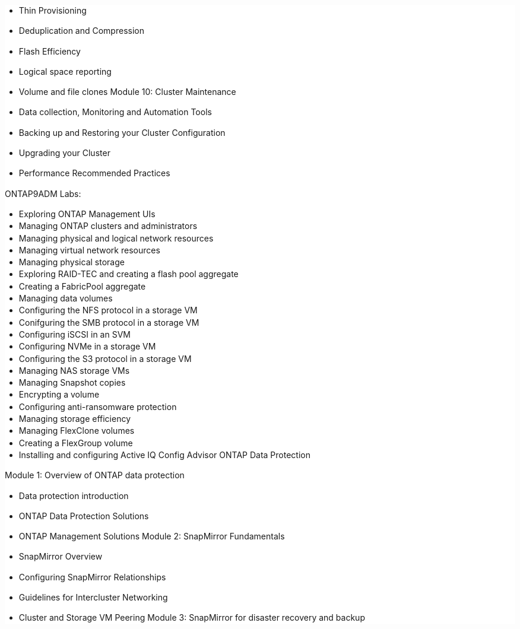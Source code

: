 
- Thin Provisioning
- Deduplication and Compression
- Flash Efficiency
- Logical space reporting
- Volume and file clones
Module 10: Cluster Maintenance


- Data collection, Monitoring and Automation Tools
- Backing up and Restoring your Cluster Configuration
- Upgrading your Cluster
- Performance Recommended Practices

ONTAP9ADM Labs:

 
- Exploring ONTAP Management UIs
- Managing ONTAP clusters and administrators
- Managing physical and logical network resources
- Managing virtual network resources
- Managing physical storage
- Exploring RAID-TEC and creating a flash pool aggregate
- Creating a FabricPool aggregate
- Managing data volumes
- Configuring the NFS protocol in a storage VM
- Conifguring the SMB protocol in a storage VM
- Configuring iSCSI in an SVM
- Configuring NVMe in a storage VM
- Configuring the S3 protocol in a storage VM
- Managing NAS storage VMs
- Managing Snapshot copies
- Encrypting a volume
- Configuring anti-ransomware protection
- Managing storage efficiency
- Managing FlexClone volumes
- Creating a FlexGroup volume
- Installing and configuring Active IQ Config Advisor
ONTAP Data Protection



Module 1: Overview of ONTAP data protection 


- Data protection introduction
- ONTAP Data Protection Solutions
- ONTAP Management Solutions
Module 2: SnapMirror Fundamentals 


- SnapMirror Overview
- Configuring SnapMirror Relationships
- Guidelines for Intercluster Networking
- Cluster and Storage VM Peering
Module 3: SnapMirror for disaster recovery and backup  
